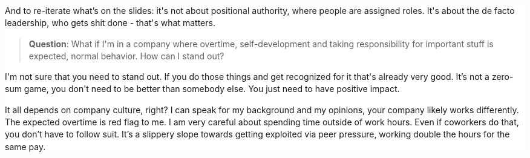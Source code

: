 And to re-iterate what’s on the slides: it's not about positional authority, where people are assigned roles. It's about the de facto leadership, who gets shit done - that's what matters.

> **Question**: What if I'm in a company where overtime, self-development and taking responsibility for important stuff is expected, normal behavior. How can I stand out?

I'm not sure that you need to stand out. If you do those things and get recognized for it that's already very good. It’s not a zero-sum game, you don't need to be better than somebody else. You just need to have positive impact.

It all depends on company culture, right? I can speak for my background and my opinions, your company likely works differently. The expected overtime is red flag to me. I am very careful about spending time outside of work hours. Even if coworkers do that, you don’t have to follow suit. It’s a slippery slope towards getting exploited via peer pressure, working double the hours for the same pay.